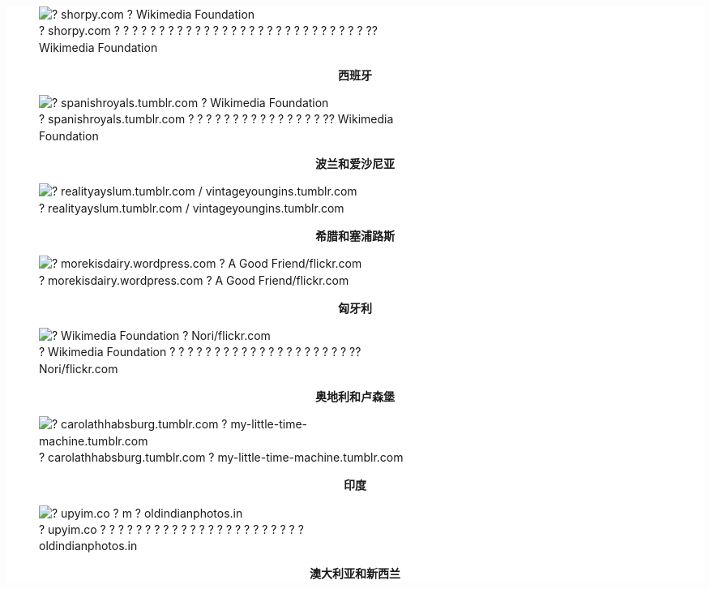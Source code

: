 <figure id="attachment_9538214" aria-describedby="caption-attachment-9538214" style="width: 450px" class="wp-caption aligncenter"><ahref=" https://i.epochtimes.com/assets/uploads/2017/08/08-Argentina-and-Mexico-450x221.jpg" target="_blank" rel="noreferrer noopener"> <img class="size-medium wp-image-9538214" src="https://i.epochtimes.com/assets/uploads/2017/08/08-Argentina-and-Mexico-450x221.jpg" alt="? shorpy.com ? Wikimedia Foundation " width="450" b="221" /></a><figcaption id="caption-attachment-9538214" class="wp-caption-text"><ahref="http://www.shorpy.com/node?page=966">? shorpy.com</a> ? ? ? ? ? ? ? ? ? ? ? ? ? ? ? ? ? ? ? ? ? ? ? ? ? ? ? ? ?<ahref="https://ru.wikipedia.org/wiki/%D0%9A%D0%B0%D0%BB%D0%BE,_%D0%A4%D1%80%D0%B8%D0%B4%D0%B0#/media/File:Guillermo_Kahlo_-_Frida_Kahlo,_June_15,_1919_-_Google_Art_Project.jpg">? Wikimedia Foundation</a></figcaption></figure>
<p><center><strong>西班牙</strong></center></p>
<figure id="attachment_9538215" aria-describedby="caption-attachment-9538215" style="width: 450px" class="wp-caption aligncenter"><ahref=" https://i.epochtimes.com/assets/uploads/2017/08/09-Spain-450x189.jpg" target="_blank" rel="noreferrer noopener"> <img class="size-medium wp-image-9538215" src="https://i.epochtimes.com/assets/uploads/2017/08/09-Spain-450x189.jpg" alt="? spanishroyals.tumblr.com ? Wikimedia Foundation " width="450" b="189" /></a><figcaption id="caption-attachment-9538215" class="wp-caption-text"><ahref="http://spanishroyals.tumblr.com/page/30">? spanishroyals.tumblr.com</a> ? ? ? ? ? ? ? ? ? ? ? ? ? ? ? ?<ahref="https://commons.wikimedia.org/wiki/Category:Federico_Garc%C3%ADa_Lorca#/media/File:Lorca_(1914).jpg">? Wikimedia Foundation</a></figcaption></figure>
<p><center><strong>波兰和爱沙尼亚</strong></center></p>
<figure id="attachment_9538216" aria-describedby="caption-attachment-9538216" style="width: 450px" class="wp-caption aligncenter"><ahref=" https://i.epochtimes.com/assets/uploads/2017/08/10-Poland-and-Estonia-450x356.jpg" target="_blank" rel="noreferrer noopener"> <img class="size-medium wp-image-9538216" src="https://i.epochtimes.com/assets/uploads/2017/08/10-Poland-and-Estonia-450x356.jpg" alt="? realityayslum.tumblr.com / vintageyoungins.tumblr.com" width="450" b="356" /></a><figcaption id="caption-attachment-9538216" class="wp-caption-text"><ahref="http://realityayslum.tumblr.com/post/140354322976/m-alojzy-olma-portrait-of-a-young-girl-1910">? realityayslum.tumblr.com</a> / <ahref="http://vintageyoungins.tumblr.com/?og=1">vintageyoungins.tumblr.com</a></figcaption></figure>
<p><center><strong>希腊和塞浦路斯</strong></center></p>
<figure id="attachment_9538243" aria-describedby="caption-attachment-9538243" style="width: 450px" class="wp-caption aligncenter"><ahref=" https://i.epochtimes.com/assets/uploads/2017/08/11-Greece-and-Cyprus-450x243.jpg" target="_blank" rel="noreferrer noopener"> <img class="size-medium wp-image-9538243" src="https://i.epochtimes.com/assets/uploads/2017/08/11-Greece-and-Cyprus-450x243.jpg" alt="? morekisdairy.wordpress.com ? A Good Friend/flickr.com " width="450" b="243" /></a><figcaption id="caption-attachment-9538243" class="wp-caption-text"><ahref="https://morekisdairy.wordpress.com/page/2/">? morekisdairy.wordpress.com</a> <ahref="https://www.flickr.com/photos/a-goodfriend/443120887/">? A Good Friend/flickr.com</a></figcaption></figure>
<p><center><strong>匈牙利</strong></center></p>
<figure id="attachment_9538244" aria-describedby="caption-attachment-9538244" style="width: 450px" class="wp-caption aligncenter"><ahref=" https://i.epochtimes.com/assets/uploads/2017/08/12-Hungary-450x230.jpg" target="_blank" rel="noreferrer noopener"> <img class="size-medium wp-image-9538244" src="https://i.epochtimes.com/assets/uploads/2017/08/12-Hungary-450x230.jpg" alt="? Wikimedia Foundation ? Nori/flickr.com" width="450" b="230" /></a><figcaption id="caption-attachment-9538244" class="wp-caption-text"><ahref="https://commons.wikimedia.org/wiki/Category:1918_photographs#/media/File:Girls,_ribbon,_smile_Fortepan_7827.jpg">? Wikimedia Foundation </a>? ? ? ? ? ? ? ? ? ? ? ? ? ? ? ? ? ? ? ? ?<ahref="https://www.flickr.com/photos/37578663@N02/14468012221">? Nori/flickr.com</a></figcaption></figure>
<p><center><strong>奥地利和卢森堡</strong></center></p>
<figure id="attachment_9538245" aria-describedby="caption-attachment-9538245" style="width: 450px" class="wp-caption aligncenter"><ahref=" https://i.epochtimes.com/assets/uploads/2017/08/13-Austria-and-Luxembourg-450x329.jpg" target="_blank" rel="noreferrer noopener"> <img class="size-medium wp-image-9538245" src="https://i.epochtimes.com/assets/uploads/2017/08/13-Austria-and-Luxembourg-450x329.jpg" alt="? carolathhabsburg.tumblr.com ? my-little-time-machine.tumblr.com " width="450" b="329" /></a><figcaption id="caption-attachment-9538245" class="wp-caption-text"><ahref="http://carolathhabsburg.tumblr.com/post/90166985467/archduke-franz-ferdinand-family-spam-10">? carolathhabsburg.tumblr.com</a> <ahref="http://my-little-time-machine.tumblr.com/post/134737046411/mudwerks-via-british-paintings-princess">? my-little-time-machine.tumblr.com</a></figcaption></figure>
<p><center><strong>印度</strong></center></p>
<figure id="attachment_9538246" aria-describedby="caption-attachment-9538246" style="width: 450px" class="wp-caption aligncenter"><ahref=" https://i.epochtimes.com/assets/uploads/2017/08/14-India-450x311.jpg" target="_blank" rel="noreferrer noopener"> <img class="size-medium wp-image-9538246" src="https://i.epochtimes.com/assets/uploads/2017/08/14-India-450x311.jpg" alt="? upyim.co ? m ? oldindianphotos.in " width="450" b="311" /></a><figcaption id="caption-attachment-9538246" class="wp-caption-text"><ahref="http://www.upyim.com/">? upyim.co</a> ? ? ? ? ? ? ? ? ? ? ? ? ? ? ? ? ? ? ? ? ? ? <ahref="http://www.oldindianphotos.in/2014/08/well-dressed-indian-boy-studio.md#1">? oldindianphotos.in</a></figcaption></figure>
<p><center><strong>澳大利亚和新西兰</strong></center></p>